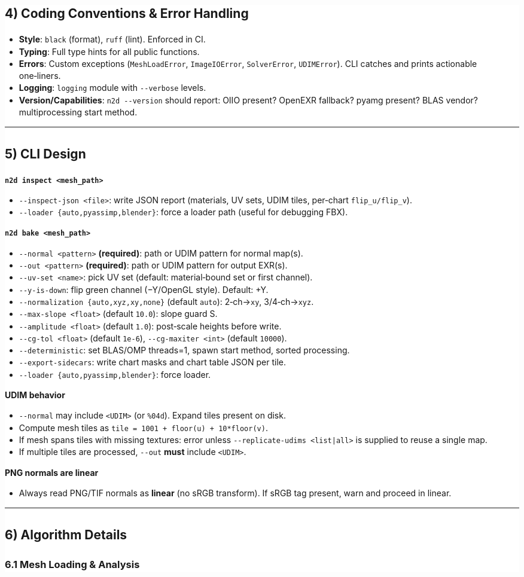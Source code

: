 
## 4) Coding Conventions & Error Handling

* **Style**: `black` (format), `ruff` (lint). Enforced in CI.
* **Typing**: Full type hints for all public functions.
* **Errors**: Custom exceptions (`MeshLoadError`, `ImageIOError`, `SolverError`, `UDIMError`). CLI catches and prints actionable one‑liners.
* **Logging**: `logging` module with `--verbose` levels.
* **Version/Capabilities**: `n2d --version` should report: OIIO present? OpenEXR fallback? pyamg present? BLAS vendor? multiprocessing start method.

---

## 5) CLI Design

**`n2d inspect <mesh_path>`**

* `--inspect-json <file>`: write JSON report (materials, UV sets, UDIM tiles, per‑chart `flip_u/flip_v`).
* `--loader {auto,pyassimp,blender}`: force a loader path (useful for debugging FBX).

**`n2d bake <mesh_path>`**

* `--normal <pattern>` **(required)**: path or UDIM pattern for normal map(s).
* `--out <pattern>` **(required)**: path or UDIM pattern for output EXR(s).
* `--uv-set <name>`: pick UV set (default: material‑bound set or first channel).
* `--y-is-down`: flip green channel (−Y/OpenGL style). Default: +Y.
* `--normalization {auto,xyz,xy,none}` (default `auto`): 2‑ch→`xy`, 3/4‑ch→`xyz`.
* `--max-slope <float>` (default `10.0`): slope guard S.
* `--amplitude <float>` (default `1.0`): post‑scale heights before write.
* `--cg-tol <float>` (default `1e-6`), `--cg-maxiter <int>` (default `10000`).
* `--deterministic`: set BLAS/OMP threads=1, spawn start method, sorted processing.
* `--export-sidecars`: write chart masks and chart table JSON per tile.
* `--loader {auto,pyassimp,blender}`: force loader.

**UDIM behavior**

* `--normal` may include `<UDIM>` (or `%04d`). Expand tiles present on disk.
* Compute mesh tiles as `tile = 1001 + floor(u) + 10*floor(v)`.
* If mesh spans tiles with missing textures: error unless `--replicate-udims <list|all>` is supplied to reuse a single map.
* If multiple tiles are processed, `--out` **must** include `<UDIM>`.

**PNG normals are linear**

* Always read PNG/TIF normals as **linear** (no sRGB transform). If sRGB tag present, warn and proceed in linear.

---

## 6) Algorithm Details

### 6.1 Mesh Loading & Analysis
